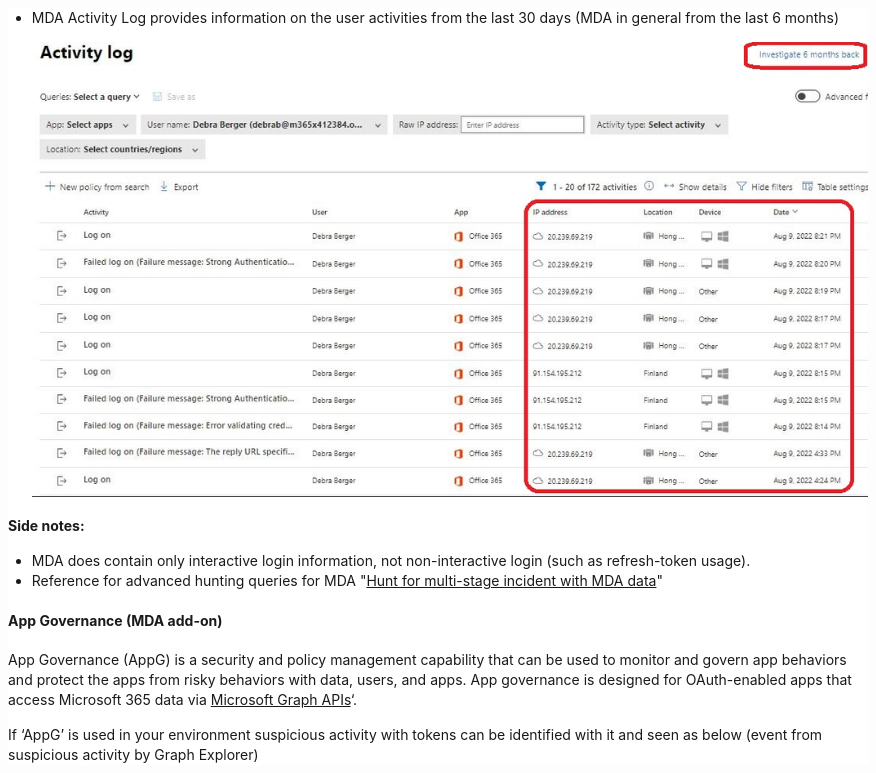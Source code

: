 - MDA Activity Log provides information on the user activities from the last 30 days (MDA in general from the last 6 months)
    
    ![Untitled](./media/replay-prt/PrtReplay21.png)
    
**Side notes:** 

- MDA does contain only interactive login information, not non-interactive login (such as refresh-token usage).
- Reference for advanced hunting queries for MDA "[Hunt for multi-stage incident with MDA data](./queries/MDA-Hunt-Multi-Stage-Incident.kql)"

#### App Governance (MDA add-on)

App Governance (AppG) is a security and policy management capability that can be used to monitor and govern app behaviors and protect the apps from risky behaviors with data, users, and apps. App governance is designed for OAuth-enabled apps that access Microsoft 365 data via [Microsoft Graph APIs](https://docs.microsoft.com/en-us/graph/use-the-api)‘. 

If ‘AppG’ is used in your environment suspicious activity with tokens can be identified with it and seen as below (event from suspicious activity by Graph Explorer)
